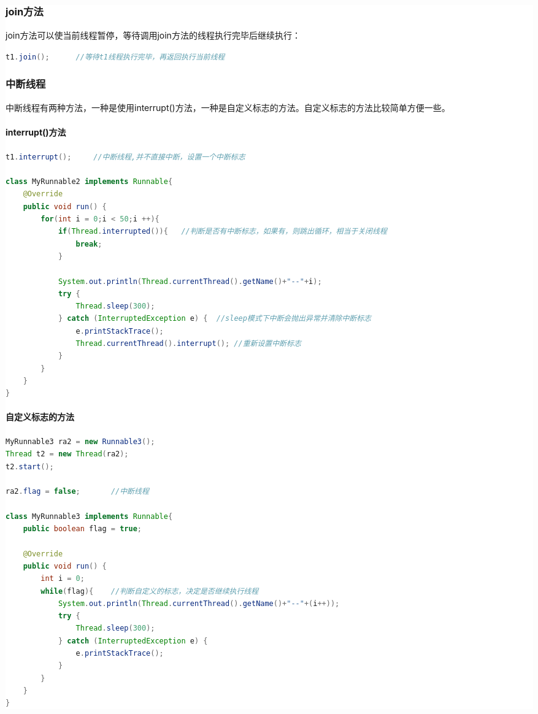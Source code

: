 ### join方法

join方法可以使当前线程暂停，等待调用join方法的线程执行完毕后继续执行：

```java
t1.join();      //等待t1线程执行完毕，再返回执行当前线程
```



### 中断线程

中断线程有两种方法，一种是使用interrupt()方法，一种是自定义标志的方法。自定义标志的方法比较简单方便一些。

#### interrupt()方法

```java
t1.interrupt();     //中断线程,并不直接中断，设置一个中断标志

class MyRunnable2 implements Runnable{
    @Override
    public void run() {
        for(int i = 0;i < 50;i ++){
            if(Thread.interrupted()){	//判断是否有中断标志，如果有，则跳出循环，相当于关闭线程
                break;
            }

            System.out.println(Thread.currentThread().getName()+"--"+i);
            try {
                Thread.sleep(300);
            } catch (InterruptedException e) {	//sleep模式下中断会抛出异常并清除中断标志
                e.printStackTrace();
                Thread.currentThread().interrupt();	//重新设置中断标志
            }
        }
    }
}
```

#### 自定义标志的方法

```java
MyRunnable3 ra2 = new Runnable3();
Thread t2 = new Thread(ra2);
t2.start();

ra2.flag = false;		//中断线程

class MyRunnable3 implements Runnable{
    public boolean flag = true;

    @Override
    public void run() {
        int i = 0;
        while(flag){	//判断自定义的标志，决定是否继续执行线程
            System.out.println(Thread.currentThread().getName()+"--"+(i++));
            try {
                Thread.sleep(300);
            } catch (InterruptedException e) {
                e.printStackTrace();
            }
        }
    }
}
```
